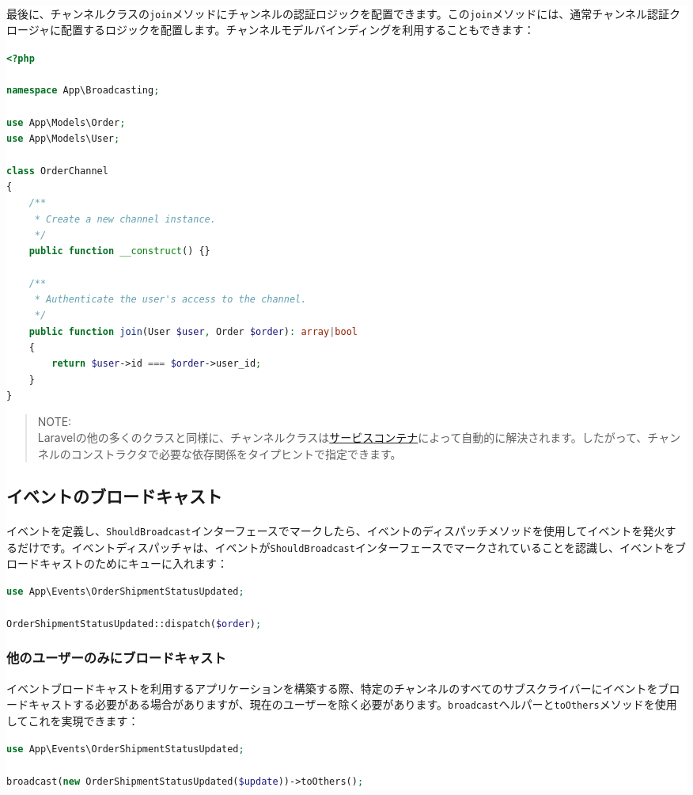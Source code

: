 最後に、チャンネルクラスの`join`メソッドにチャンネルの認証ロジックを配置できます。この`join`メソッドには、通常チャンネル認証クロージャに配置するロジックを配置します。チャンネルモデルバインディングを利用することもできます：

```php
<?php

namespace App\Broadcasting;

use App\Models\Order;
use App\Models\User;

class OrderChannel
{
    /**
     * Create a new channel instance.
     */
    public function __construct() {}

    /**
     * Authenticate the user's access to the channel.
     */
    public function join(User $user, Order $order): array|bool
    {
        return $user->id === $order->user_id;
    }
}
```

> NOTE:  
> Laravelの他の多くのクラスと同様に、チャンネルクラスは[サービスコンテナ](container.md)によって自動的に解決されます。したがって、チャンネルのコンストラクタで必要な依存関係をタイプヒントで指定できます。

<a name="broadcasting-events"></a>
## イベントのブロードキャスト

イベントを定義し、`ShouldBroadcast`インターフェースでマークしたら、イベントのディスパッチメソッドを使用してイベントを発火するだけです。イベントディスパッチャは、イベントが`ShouldBroadcast`インターフェースでマークされていることを認識し、イベントをブロードキャストのためにキューに入れます：

```php
use App\Events\OrderShipmentStatusUpdated;

OrderShipmentStatusUpdated::dispatch($order);
```

<a name="only-to-others"></a>
### 他のユーザーのみにブロードキャスト

イベントブロードキャストを利用するアプリケーションを構築する際、特定のチャンネルのすべてのサブスクライバーにイベントをブロードキャストする必要がある場合がありますが、現在のユーザーを除く必要があります。`broadcast`ヘルパーと`toOthers`メソッドを使用してこれを実現できます：

```php
use App\Events\OrderShipmentStatusUpdated;

broadcast(new OrderShipmentStatusUpdated($update))->toOthers();
```
